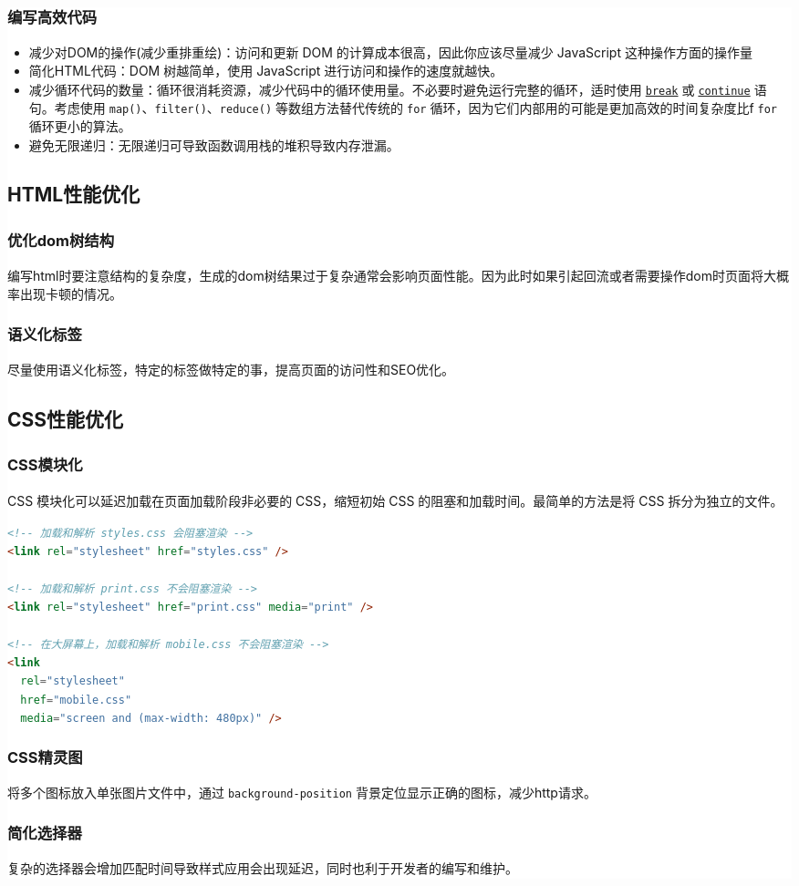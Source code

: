 

### 编写高效代码

- 减少对DOM的操作(减少重排重绘)：访问和更新 DOM 的计算成本很高，因此你应该尽量减少 JavaScript 这种操作方面的操作量
- 简化HTML代码：DOM 树越简单，使用 JavaScript 进行访问和操作的速度就越快。
- 减少循环代码的数量：循环很消耗资源，减少代码中的循环使用量。不必要时避免运行完整的循环，适时使用 [`break`](https://developer.mozilla.org/zh-CN/docs/Web/JavaScript/Reference/Statements/break) 或 [`continue`](https://developer.mozilla.org/zh-CN/docs/Web/JavaScript/Reference/Statements/continue) 语句。考虑使用 `map()`、`filter()`、`reduce()` 等数组方法替代传统的 `for` 循环，因为它们内部用的可能是更加高效的时间复杂度比f `for` 循环更小的算法。
- 避免无限递归：无限递归可导致函数调用栈的堆积导致内存泄漏。



## HTML性能优化

### 优化dom树结构

编写html时要注意结构的复杂度，生成的dom树结果过于复杂通常会影响页面性能。因为此时如果引起回流或者需要操作dom时页面将大概率出现卡顿的情况。

### 语义化标签

尽量使用语义化标签，特定的标签做特定的事，提高页面的访问性和SEO优化。



## CSS性能优化

### CSS模块化

CSS 模块化可以延迟加载在页面加载阶段非必要的 CSS，缩短初始 CSS 的阻塞和加载时间。最简单的方法是将 CSS 拆分为独立的文件。

```html
<!-- 加载和解析 styles.css 会阻塞渲染 -->
<link rel="stylesheet" href="styles.css" />

<!-- 加载和解析 print.css 不会阻塞渲染 -->
<link rel="stylesheet" href="print.css" media="print" />

<!-- 在大屏幕上，加载和解析 mobile.css 不会阻塞渲染 -->
<link
  rel="stylesheet"
  href="mobile.css"
  media="screen and (max-width: 480px)" />
```



### CSS精灵图

将多个图标放入单张图片文件中，通过 `background-position` 背景定位显示正确的图标，减少http请求。

### 简化选择器

复杂的选择器会增加匹配时间导致样式应用会出现延迟，同时也利于开发者的编写和维护。